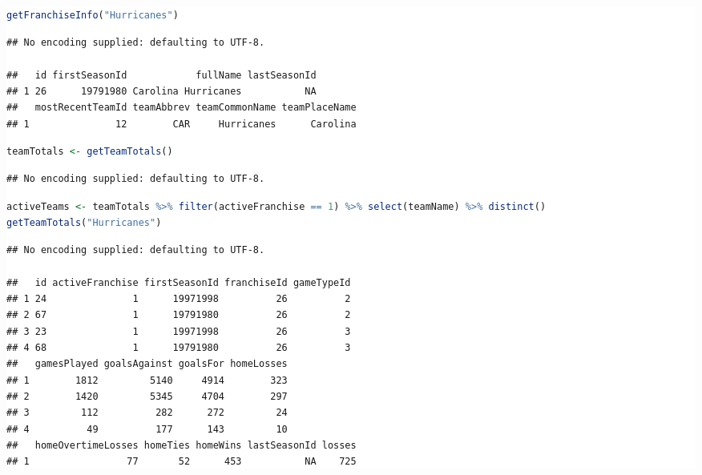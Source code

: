 ``` r
getFranchiseInfo("Hurricanes")
```

    ## No encoding supplied: defaulting to UTF-8.

    ##   id firstSeasonId            fullName lastSeasonId
    ## 1 26      19791980 Carolina Hurricanes           NA
    ##   mostRecentTeamId teamAbbrev teamCommonName teamPlaceName
    ## 1               12        CAR     Hurricanes      Carolina

``` r
teamTotals <- getTeamTotals()
```

    ## No encoding supplied: defaulting to UTF-8.

``` r
activeTeams <- teamTotals %>% filter(activeFranchise == 1) %>% select(teamName) %>% distinct()
getTeamTotals("Hurricanes")
```

    ## No encoding supplied: defaulting to UTF-8.

    ##   id activeFranchise firstSeasonId franchiseId gameTypeId
    ## 1 24               1      19971998          26          2
    ## 2 67               1      19791980          26          2
    ## 3 23               1      19971998          26          3
    ## 4 68               1      19791980          26          3
    ##   gamesPlayed goalsAgainst goalsFor homeLosses
    ## 1        1812         5140     4914        323
    ## 2        1420         5345     4704        297
    ## 3         112          282      272         24
    ## 4          49          177      143         10
    ##   homeOvertimeLosses homeTies homeWins lastSeasonId losses
    ## 1                 77       52      453           NA    725